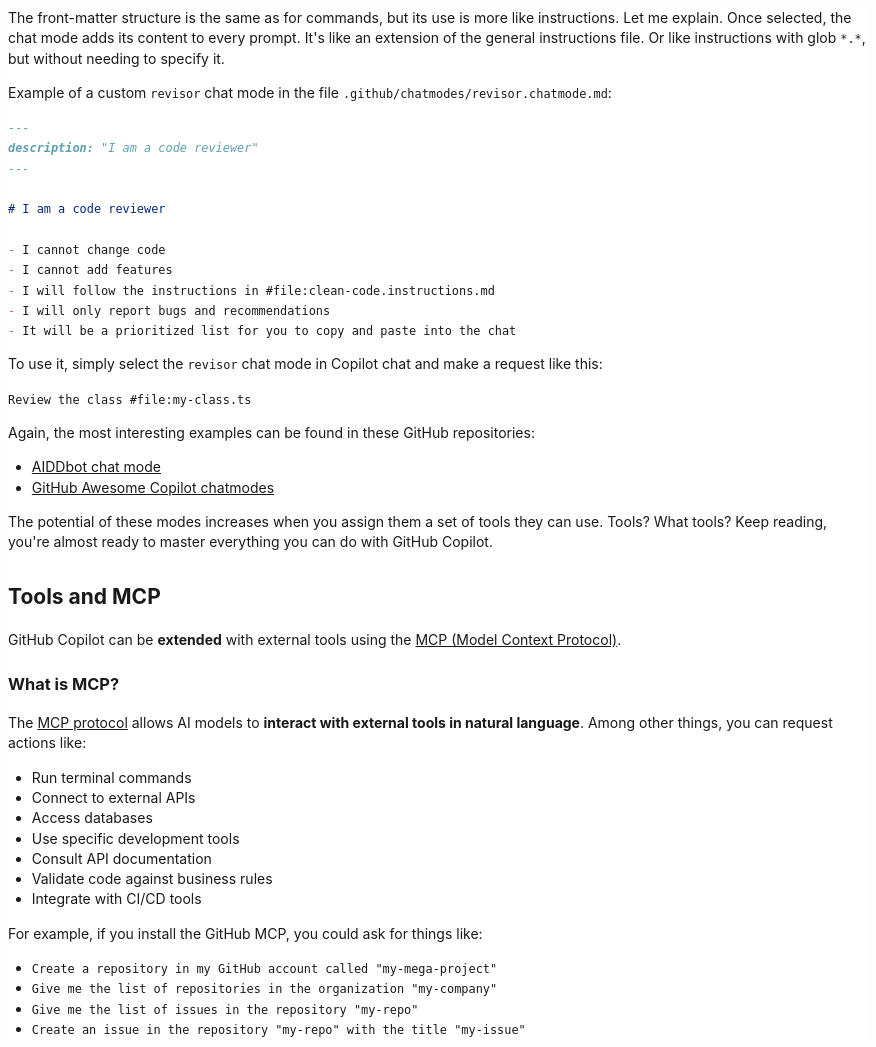 The front-matter structure is the same as for commands, but its use is more like instructions. Let me explain. Once selected, the chat mode adds its content to every prompt. It's like an extension of the general instructions file. Or like instructions with glob `*.*`, but without needing to specify it.

Example of a custom `revisor` chat mode in the file `.github/chatmodes/revisor.chatmode.md`:

```markdown
---
description: "I am a code reviewer"
---

# I am a code reviewer

- I cannot change code
- I cannot add features
- I will follow the instructions in #file:clean-code.instructions.md
- I will only report bugs and recommendations
- It will be a prioritized list for you to copy and paste into the chat
```

To use it, simply select the `revisor` chat mode in Copilot chat and make a request like this:

```text
Review the class #file:my-class.ts
```

Again, the most interesting examples can be found in these GitHub repositories:
- [AIDDbot chat mode](https://github.com/AIDDbot/AIDDbot/tree/main/.github/chatmodes)
- [GitHub Awesome Copilot chatmodes](https://github.com/github/awesome-copilot/tree/main/chatmodes)

The potential of these modes increases when you assign them a set of tools they can use. Tools? What tools? Keep reading, you're almost ready to master everything you can do with GitHub Copilot.

## Tools and MCP

GitHub Copilot can be **extended** with external tools using the [MCP (Model Context Protocol)](https://docs.github.com/en/copilot/how-tos/provide-context/use-mcp/extend-copilot-chat-with-mcp).

### What is MCP?

The [MCP protocol](https://docs.github.com/en/copilot/concepts/about-mcp) allows AI models to **interact with external tools in natural language**. Among other things, you can request actions like:

- Run terminal commands
- Connect to external APIs
- Access databases
- Use specific development tools
- Consult API documentation
- Validate code against business rules
- Integrate with CI/CD tools

For example, if you install the GitHub MCP, you could ask for things like:
- `Create a repository in my GitHub account called "my-mega-project"`
- `Give me the list of repositories in the organization "my-company"`
- `Give me the list of issues in the repository "my-repo"`
- `Create an issue in the repository "my-repo" with the title "my-issue"`

